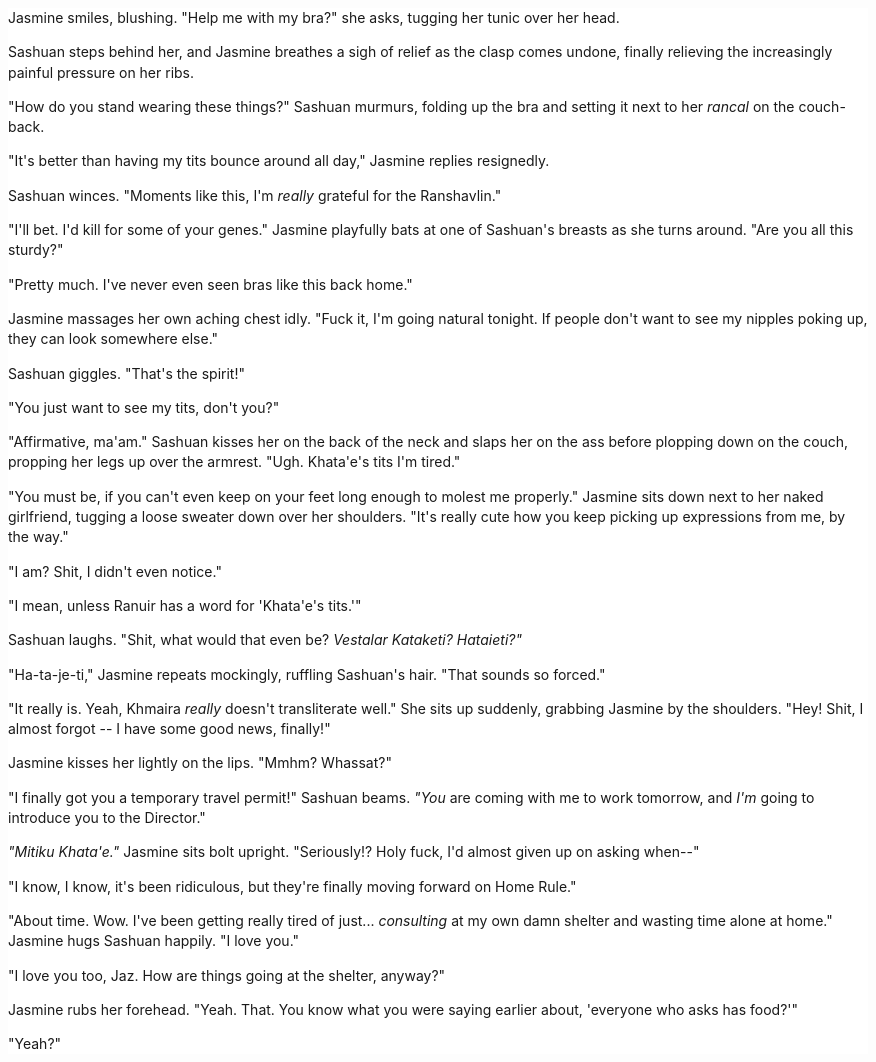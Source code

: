 Jasmine smiles, blushing. "Help me with my bra?" she asks, tugging her tunic over her head.

Sashuan steps behind her, and Jasmine breathes a sigh of relief as the clasp comes undone, finally relieving the increasingly painful pressure on her ribs.

"How do you stand wearing these things?" Sashuan murmurs, folding up the bra and setting it next to her *rancal* on the couch-back.

"It's better than having my tits bounce around all day," Jasmine replies resignedly.

Sashuan winces. "Moments like this, I'm *really* grateful for the Ranshavlin."

"I'll bet. I'd kill for some of your genes." Jasmine playfully bats at one of Sashuan's breasts as she turns around. "Are you all this sturdy?"

"Pretty much. I've never even seen bras like this back home."

Jasmine massages her own aching chest idly. "Fuck it, I'm going natural tonight. If people don't want to see my nipples poking up, they can look somewhere else."

Sashuan giggles. "That's the spirit!"

"You just want to see my tits, don't you?"

"Affirmative, ma'am." Sashuan kisses her on the back of the neck and slaps her on the ass before plopping down on the couch, propping her legs up over the armrest. "Ugh. Khata'e's tits I'm tired."

"You must be, if you can't even keep on your feet long enough to molest me properly." Jasmine sits down next to her naked girlfriend, tugging a loose sweater down over her shoulders. "It's really cute how you keep picking up expressions from me, by the way."

"I am? Shit, I didn't even notice."

"I mean, unless Ranuir has a word for 'Khata'e's tits.'"

Sashuan laughs. "Shit, what would that even be? *Vestalar Kataketi? Hataieti?"*

"Ha-ta-je-ti," Jasmine repeats mockingly, ruffling Sashuan's hair. "That sounds so forced."

"It really is. Yeah, Khmaira *really* doesn't transliterate well." She sits up suddenly, grabbing Jasmine by the shoulders. "Hey! Shit, I almost forgot -- I have some good news, finally!"

Jasmine kisses her lightly on the lips. "Mmhm? Whassat?"

"I finally got you a temporary travel permit!" Sashuan beams. *"You* are coming with me to work tomorrow, and *I'm* going to introduce you to the Director."

*"Mitiku Khata'e."* Jasmine sits bolt upright. "Seriously!? Holy fuck, I'd almost given up on asking when--"

"I know, I know, it's been ridiculous, but they're finally moving forward on Home Rule."

"About time. Wow. I've been getting really tired of just... *consulting* at my own damn shelter and wasting time alone at home." Jasmine hugs Sashuan happily. "I love you."

"I love you too, Jaz. How are things going at the shelter, anyway?"

Jasmine rubs her forehead. "Yeah. That. You know what you were saying earlier about, 'everyone who asks has food?'"

"Yeah?"

